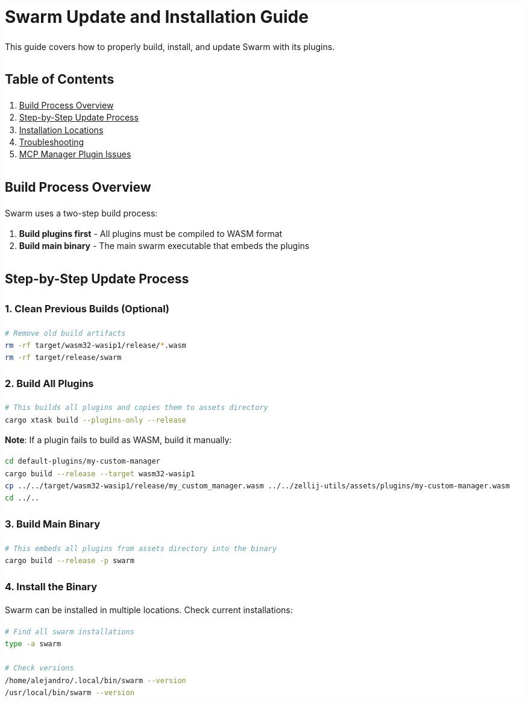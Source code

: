 # Swarm Update and Installation Guide

This guide covers how to properly build, install, and update Swarm with its plugins.

## Table of Contents
1. [Build Process Overview](#build-process-overview)
2. [Step-by-Step Update Process](#step-by-step-update-process)
3. [Installation Locations](#installation-locations)
4. [Troubleshooting](#troubleshooting)
5. [MCP Manager Plugin Issues](#mcp-manager-plugin-issues)

## Build Process Overview

Swarm uses a two-step build process:
1. **Build plugins first** - All plugins must be compiled to WASM format
2. **Build main binary** - The main swarm executable that embeds the plugins

## Step-by-Step Update Process

### 1. Clean Previous Builds (Optional)
```bash
# Remove old build artifacts
rm -rf target/wasm32-wasip1/release/*.wasm
rm -rf target/release/swarm
```

### 2. Build All Plugins
```bash
# This builds all plugins and copies them to assets directory
cargo xtask build --plugins-only --release
```

**Note**: If a plugin fails to build as WASM, build it manually:
```bash
cd default-plugins/my-custom-manager
cargo build --release --target wasm32-wasip1
cp ../../target/wasm32-wasip1/release/my_custom_manager.wasm ../../zellij-utils/assets/plugins/my-custom-manager.wasm
cd ../..
```

### 3. Build Main Binary
```bash
# This embeds all plugins from assets directory into the binary
cargo build --release -p swarm
```

### 4. Install the Binary

Swarm can be installed in multiple locations. Check current installations:
```bash
# Find all swarm installations
type -a swarm

# Check versions
/home/alejandro/.local/bin/swarm --version
/usr/local/bin/swarm --version
```
